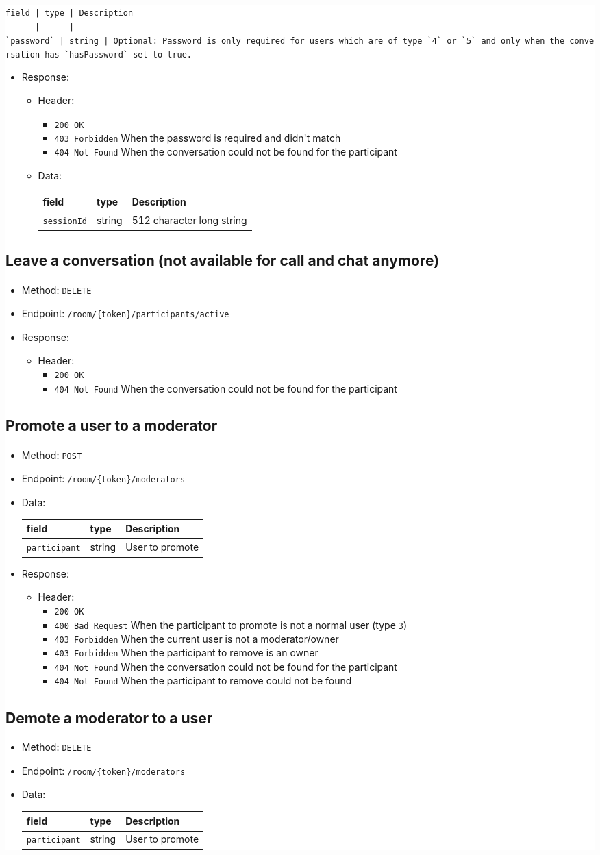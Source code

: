     field | type | Description
    ------|------|------------
    `password` | string | Optional: Password is only required for users which are of type `4` or `5` and only when the conversation has `hasPassword` set to true.

* Response:
    - Header:
        + `200 OK`
        + `403 Forbidden` When the password is required and didn't match
        + `404 Not Found` When the conversation could not be found for the participant

    - Data:

        field | type | Description
        ------|------|------------
        `sessionId` | string | 512 character long string

## Leave a conversation (not available for call and chat anymore)

* Method: `DELETE`
* Endpoint: `/room/{token}/participants/active`

* Response:
    - Header:
        + `200 OK`
        + `404 Not Found` When the conversation could not be found for the participant

## Promote a user to a moderator

* Method: `POST`
* Endpoint: `/room/{token}/moderators`
* Data:

    field | type | Description
    ------|------|------------
    `participant` | string | User to promote

* Response:
    - Header:
        + `200 OK`
        + `400 Bad Request` When the participant to promote is not a normal user (type `3`)
        + `403 Forbidden` When the current user is not a moderator/owner
        + `403 Forbidden` When the participant to remove is an owner
        + `404 Not Found` When the conversation could not be found for the participant
        + `404 Not Found` When the participant to remove could not be found

## Demote a moderator to a user

* Method: `DELETE`
* Endpoint: `/room/{token}/moderators`
* Data:

    field | type | Description
    ------|------|------------
    `participant` | string | User to promote
